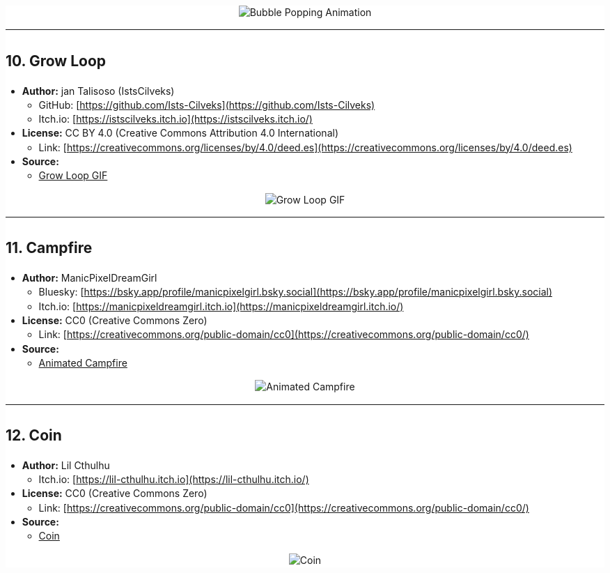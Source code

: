 <div align="center">
    <img src="https://gamedveloperstudio-previews.b-cdn.net/Bubblepoppinganimation155j0y9l5n3963602w.png" width="50%" alt="Bubble Popping Animation"/>
</div>

---

## 10. Grow Loop
- **Author:** jan Talisoso (IstsCilveks)
  - GitHub: [https://github.com/Ists-Cilveks](https://github.com/Ists-Cilveks)
  - Itch.io: [https://istscilveks.itch.io](https://istscilveks.itch.io/)
- **License:** CC BY 4.0 (Creative Commons Attribution 4.0 International)
  - Link: [https://creativecommons.org/licenses/by/4.0/deed.es](https://creativecommons.org/licenses/by/4.0/deed.es)
- **Source:**
  - [Grow Loop GIF](https://www.deviantart.com/istscilveks/art/Grow-loop-GIF-first-pixelart-685849410)

<div align="center">
    <img src="https://images-wixmp-ed30a86b8c4ca887773594c2.wixmp.com/f/264aee95-44ce-4198-b32d-64e36e216630/dbcc4si-d0deeda1-0f55-4e15-8f3a-f3c5b3912c56.gif?token=eyJ0eXAiOiJKV1QiLCJhbGciOiJIUzI1NiJ9.eyJzdWIiOiJ1cm46YXBwOjdlMGQxODg5ODIyNjQzNzNhNWYwZDQxNWVhMGQyNmUwIiwiaXNzIjoidXJuOmFwcDo3ZTBkMTg4OTgyMjY0MzczYTVmMGQ0MTVlYTBkMjZlMCIsIm9iaiI6W1t7InBhdGgiOiJcL2ZcLzI2NGFlZTk1LTQ0Y2UtNDE5OC1iMzJkLTY0ZTM2ZTIxNjYzMFwvZGJjYzRzaS1kMGRlZWRhMS0wZjU1LTRlMTUtOGYzYS1mM2M1YjM5MTJjNTYuZ2lmIn1dXSwiYXVkIjpbInVybjpzZXJ2aWNlOmZpbGUuZG93bmxvYWQiXX0.-tKy8Ep8-whEF68kLXITABpNj1IEa8HDMKQ7CigZGxU" width="30%" alt="Grow Loop GIF"/>
</div>

---

## 11. Campfire
- **Author:** ManicPixelDreamGirl
  - Bluesky: [https://bsky.app/profile/manicpixelgirl.bsky.social](https://bsky.app/profile/manicpixelgirl.bsky.social)
  - Itch.io: [https://manicpixeldreamgirl.itch.io](https://manicpixeldreamgirl.itch.io/)
- **License:** CC0 (Creative Commons Zero)
  - Link: [https://creativecommons.org/public-domain/cc0](https://creativecommons.org/public-domain/cc0/)
- **Source:**
  - [Animated Campfire](https://manicpixeldreamgirl.itch.io/animated-campfire-36px)

<div align="center">
    <img src="https://img.itch.zone/aW1nLzM2NDUzNTEucG5n/347x500/KGGZ7c.png" width="80%" alt="Animated Campfire"/>
</div>

---

## 12. Coin
- **Author:** Lil Cthulhu
  - Itch.io: [https://lil-cthulhu.itch.io](https://lil-cthulhu.itch.io/)
- **License:** CC0 (Creative Commons Zero)
  - Link: [https://creativecommons.org/public-domain/cc0](https://creativecommons.org/public-domain/cc0/)
- **Source:**
  - [Coin](https://lil-cthulhu.itch.io/coin)

<div align="center">
    <img src="https://img.itch.zone/aW1hZ2UvOTkxMDQyLzU2Mzg0MzIuZ2lm/347x500/2igs5u.gif" width="15%" alt="Coin"/>
</div>